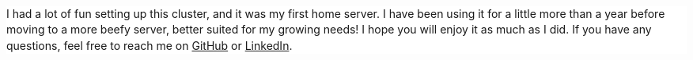 I had a lot of fun setting up this cluster, and it was my first home server. I have been using it for a little more than a year before moving to a more beefy server, better suited for my growing needs! I hope you will enjoy it as much as I did. If you have any questions, feel free to reach me on [GitHub](https://github.com/xamcost) or [LinkedIn](https://www.linkedin.com/in/mcostalonga/).
